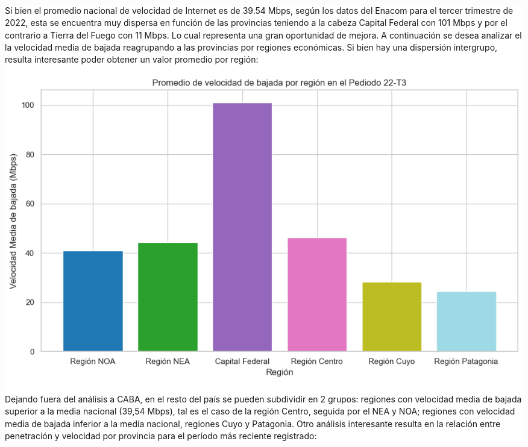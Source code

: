 Si bien el promedio nacional de velocidad de Internet es de 39.54 Mbps, según los datos del Enacom para el tercer trimestre de 2022, esta se encuentra muy dispersa en función de las provincias teniendo a la cabeza Capital Federal con 101 Mbps y por el contrario a Tierra del Fuego con 11 Mbps. Lo cual representa una gran oportunidad de mejora.
A continuación se desea analizar el la velocidad media de bajada reagrupando a las provincias por regiones económicas. Si bien hay una dispersión intergrupo, resulta interesante poder obtener un valor promedio por región:

<img src="https://github.com/davidnocera85/DataAnalitics_PI2_David_Nocera/blob/main/EDA/priomedio%20velocidad%20por%20region%20a%2022-T3.png">

Dejando fuera del análisis a CABA, en el resto del país se pueden subdividir en 2 grupos: regiones con velocidad media de bajada superior a la media nacional (39,54 Mbps), tal es el caso de la región Centro, seguida por el NEA y NOA; regiones con velocidad media de bajada inferior a la media nacional, regiones Cuyo y Patagonia.
Otro análisis interesante resulta en la relación entre penetración y velocidad por provincia para el período más reciente registrado:
